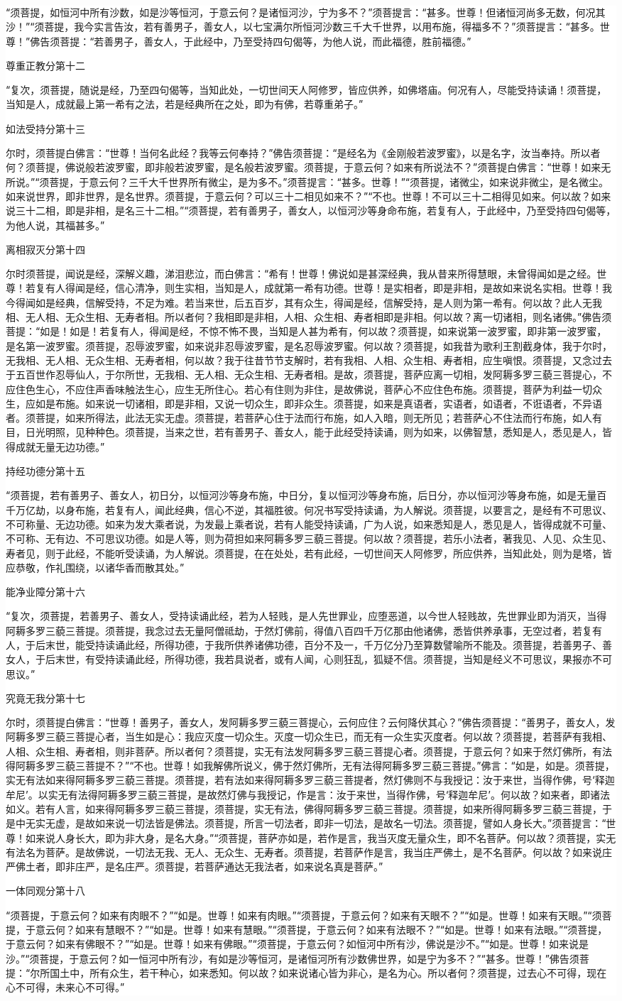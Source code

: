 “须菩提，如恒河中所有沙数，如是沙等恒河，于意云何？是诸恒河沙，宁为多不？”须菩提言：“甚多。世尊！但诸恒河尚多无数，何况其沙！”“须菩提，我今实言告汝，若有善男子，善女人，以七宝满尔所恒河沙数三千大千世界，以用布施，得福多不？”须菩提言：“甚多。世尊！”佛告须菩提：“若善男子，善女人，于此经中，乃至受持四句偈等，为他人说，而此福德，胜前福德。”


尊重正教分第十二

“复次，须菩提，随说是经，乃至四句偈等，当知此处，一切世间天人阿修罗，皆应供养，如佛塔庙。何况有人，尽能受持读诵！须菩提，当知是人，成就最上第一希有之法，若是经典所在之处，即为有佛，若尊重弟子。”


如法受持分第十三

尔时，须菩提白佛言：“世尊！当何名此经？我等云何奉持？”佛告须菩提：“是经名为《金刚般若波罗蜜》，以是名字，汝当奉持。所以者何？须菩提，佛说般若波罗蜜，即非般若波罗蜜，是名般若波罗蜜。须菩提，于意云何？如来有所说法不？”须菩提白佛言：“世尊！如来无所说。”“须菩提，于意云何？三千大千世界所有微尘，是为多不。”须菩提言：“甚多。世尊！”“须菩提，诸微尘，如来说非微尘，是名微尘。如来说世界，即非世界，是名世界。须菩提，于意云何？可以三十二相见如来不？”“不也。世尊！不可以三十二相得见如来。何以故？如来说三十二相，即是非相，是名三十二相。”“须菩提，若有善男子，善女人，以恒河沙等身命布施，若复有人，于此经中，乃至受持四句偈等，为他人说，其福甚多。”


离相寂灭分第十四

尔时须菩提，闻说是经，深解义趣，涕泪悲泣，而白佛言：“希有！世尊！佛说如是甚深经典，我从昔来所得慧眼，未曾得闻如是之经。世尊！若复有人得闻是经，信心清净，则生实相，当知是人，成就第一希有功德。世尊！是实相者，即是非相，是故如来说名实相。世尊！我今得闻如是经典，信解受持，不足为难。若当来世，后五百岁，其有众生，得闻是经，信解受持，是人则为第一希有。何以故？此人无我相、无人相、无众生相、无寿者相。所以者何？我相即是非相，人相、众生相、寿者相即是非相。何以故？离一切诸相，则名诸佛。”佛告须菩提：“如是！如是！若复有人，得闻是经，不惊不怖不畏，当知是人甚为希有，何以故？须菩提，如来说第一波罗蜜，即非第一波罗蜜，是名第一波罗蜜。须菩提，忍辱波罗蜜，如来说非忍辱波罗蜜，是名忍辱波罗蜜。何以故？须菩提，如我昔为歌利王割截身体，我于尔时，无我相、无人相、无众生相、无寿者相，何以故？我于往昔节节支解时，若有我相、人相、众生相、寿者相，应生嗔恨。须菩提，又念过去于五百世作忍辱仙人，于尔所世，无我相、无人相、无众生相、无寿者相。是故，须菩提，菩萨应离一切相，发阿耨多罗三藐三菩提心，不应住色生心，不应住声香味触法生心，应生无所住心。若心有住则为非住，是故佛说，菩萨心不应住色布施。须菩提，菩萨为利益一切众生，应如是布施。如来说一切诸相，即是非相，又说一切众生，即非众生。须菩提，如来是真语者，实语者，如语者，不诳语者，不异语者。须菩提，如来所得法，此法无实无虚。须菩提，若菩萨心住于法而行布施，如人入暗，则无所见；若菩萨心不住法而行布施，如人有目，日光明照，见种种色。须菩提，当来之世，若有善男子、善女人，能于此经受持读诵，则为如来，以佛智慧，悉知是人，悉见是人，皆得成就无量无边功德。”


持经功德分第十五

“须菩提，若有善男子、善女人，初日分，以恒河沙等身布施，中日分，复以恒河沙等身布施，后日分，亦以恒河沙等身布施，如是无量百千万亿劫，以身布施，若复有人，闻此经典，信心不逆，其福胜彼。何况书写受持读诵，为人解说。须菩提，以要言之，是经有不可思议、不可称量、无边功德。如来为发大乘者说，为发最上乘者说，若有人能受持读诵，广为人说，如来悉知是人，悉见是人，皆得成就不可量、不可称、无有边、不可思议功德。如是人等，则为荷担如来阿耨多罗三藐三菩提。何以故？须菩提，若乐小法者，著我见、人见、众生见、寿者见，则于此经，不能听受读诵，为人解说。须菩提，在在处处，若有此经，一切世间天人阿修罗，所应供养，当知此处，则为是塔，皆应恭敬，作礼围绕，以诸华香而散其处。”


能净业障分第十六

“复次，须菩提，若善男子、善女人，受持读诵此经，若为人轻贱，是人先世罪业，应堕恶道，以今世人轻贱故，先世罪业即为消灭，当得阿耨多罗三藐三菩提。须菩提，我念过去无量阿僧祗劫，于然灯佛前，得值八百四千万亿那由他诸佛，悉皆供养承事，无空过者，若复有人，于后末世，能受持读诵此经，所得功德，于我所供养诸佛功德，百分不及一，千万亿分乃至算数譬喻所不能及。须菩提，若善男子、善女人，于后末世，有受持读诵此经，所得功德，我若具说者，或有人闻，心则狂乱，狐疑不信。须菩提，当知是经义不可思议，果报亦不可思议。”


究竟无我分第十七

尔时，须菩提白佛言：“世尊！善男子，善女人，发阿耨多罗三藐三菩提心，云何应住？云何降伏其心？”佛告须菩提：“善男子，善女人，发阿耨多罗三藐三菩提心者，当生如是心：我应灭度一切众生。灭度一切众生已，而无有一众生实灭度者。何以故？须菩提，若菩萨有我相、人相、众生相、寿者相，则非菩萨。所以者何？须菩提，实无有法发阿耨多罗三藐三菩提心者。须菩提，于意云何？如来于然灯佛所，有法得阿耨多罗三藐三菩提不？”“不也。世尊！如我解佛所说义，佛于然灯佛所，无有法得阿耨多罗三藐三菩提。”佛言：“如是，如是。须菩提，实无有法如来得阿耨多罗三藐三菩提。须菩提，若有法如来得阿耨多罗三藐三菩提者，然灯佛则不与我授记：汝于来世，当得作佛，号‘释迦牟尼’。以实无有法得阿耨多罗三藐三菩提，是故然灯佛与我授记，作是言：汝于来世，当得作佛，号‘释迦牟尼’。何以故？如来者，即诸法如义。若有人言，如来得阿耨多罗三藐三菩提，须菩提，实无有法，佛得阿耨多罗三藐三菩提。须菩提，如来所得阿耨多罗三藐三菩提，于是中无实无虚，是故如来说一切法皆是佛法。须菩提，所言一切法者，即非一切法，是故名一切法。须菩提，譬如人身长大。”须菩提言：“世尊！如来说人身长大，即为非大身，是名大身。”“须菩提，菩萨亦如是，若作是言，我当灭度无量众生，即不名菩萨。何以故？须菩提，实无有法名为菩萨。是故佛说，一切法无我、无人、无众生、无寿者。须菩提，若菩萨作是言，我当庄严佛土，是不名菩萨。何以故？如来说庄严佛土者，即非庄严，是名庄严。须菩提，若菩萨通达无我法者，如来说名真是菩萨。”


一体同观分第十八

“须菩提，于意云何？如来有肉眼不？”“如是。世尊！如来有肉眼。”“须菩提，于意云何？如来有天眼不？”“如是。世尊！如来有天眼。”“须菩提，于意云何？如来有慧眼不？”“如是。世尊！如来有慧眼。”“须菩提，于意云何？如来有法眼不？”“如是。世尊！如来有法眼。”“须菩提，于意云何？如来有佛眼不？”“如是。世尊！如来有佛眼。”“须菩提，于意云何？如恒河中所有沙，佛说是沙不。”“如是。世尊！如来说是沙。”“须菩提，于意云何？如一恒河中所有沙，有如是沙等恒河，是诸恒河所有沙数佛世界，如是宁为多不？”“甚多。世尊！”佛告须菩提：“尔所国土中，所有众生，若干种心，如来悉知。何以故？如来说诸心皆为非心，是名为心。所以者何？须菩提，过去心不可得，现在心不可得，未来心不可得。”

